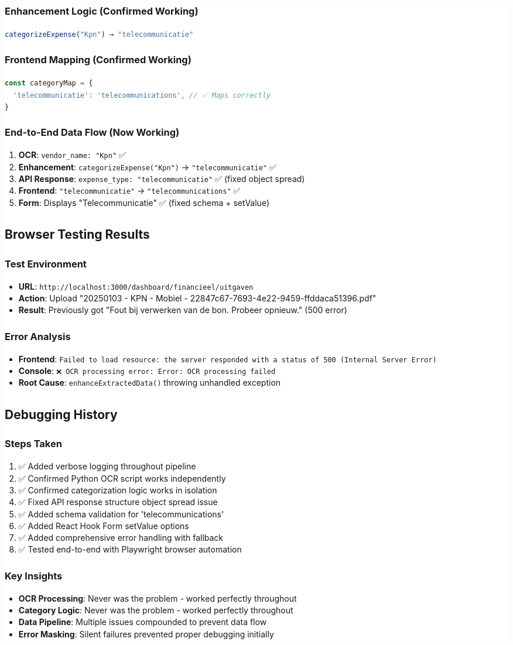 ### Enhancement Logic (Confirmed Working)
```javascript
categorizeExpense("Kpn") → "telecommunicatie"
```

### Frontend Mapping (Confirmed Working)
```javascript
const categoryMap = {
  'telecommunicatie': 'telecommunications', // ✅ Maps correctly
}
```

### End-to-End Data Flow (Now Working)
1. **OCR**: `vendor_name: "Kpn"` ✅
2. **Enhancement**: `categorizeExpense("Kpn")` → `"telecommunicatie"` ✅
3. **API Response**: `expense_type: "telecommunicatie"` ✅ (fixed object spread)
4. **Frontend**: `"telecommunicatie"` → `"telecommunications"` ✅
5. **Form**: Displays "Telecommunicatie" ✅ (fixed schema + setValue)

## Browser Testing Results

### Test Environment
- **URL**: `http://localhost:3000/dashboard/financieel/uitgaven`
- **Action**: Upload "20250103 - KPN - Mobiel - 22847c67-7693-4e22-9459-ffddaca51396.pdf"
- **Result**: Previously got "Fout bij verwerken van de bon. Probeer opnieuw." (500 error)

### Error Analysis
- **Frontend**: `Failed to load resource: the server responded with a status of 500 (Internal Server Error)`
- **Console**: `❌ OCR processing error: Error: OCR processing failed`
- **Root Cause**: `enhanceExtractedData()` throwing unhandled exception

## Debugging History

### Steps Taken
1. ✅ Added verbose logging throughout pipeline
2. ✅ Confirmed Python OCR script works independently  
3. ✅ Confirmed categorization logic works in isolation
4. ✅ Fixed API response structure object spread issue
5. ✅ Added schema validation for 'telecommunications'
6. ✅ Added React Hook Form setValue options
7. ✅ Added comprehensive error handling with fallback
8. ✅ Tested end-to-end with Playwright browser automation

### Key Insights
- **OCR Processing**: Never was the problem - worked perfectly throughout
- **Category Logic**: Never was the problem - worked perfectly throughout  
- **Data Pipeline**: Multiple issues compounded to prevent data flow
- **Error Masking**: Silent failures prevented proper debugging initially
